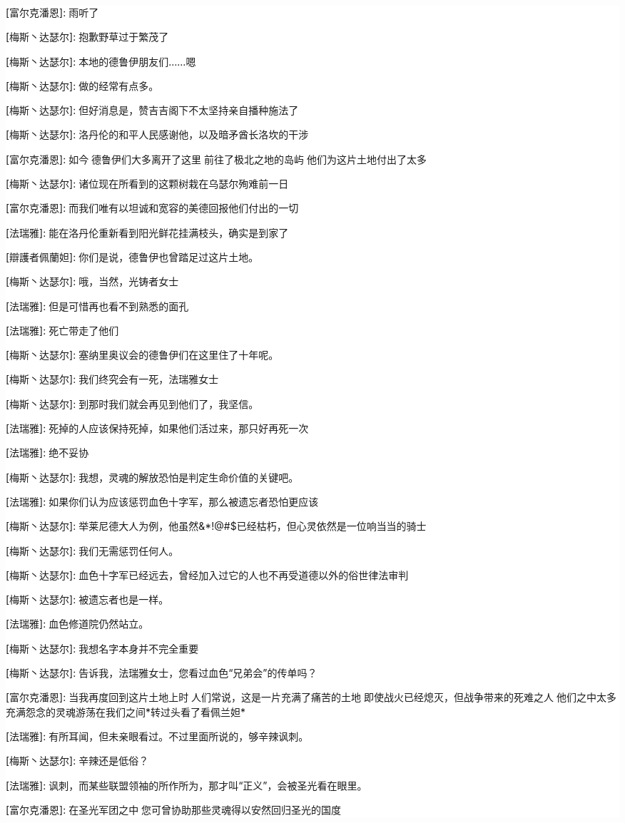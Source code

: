 \[富尔克潘恩]: 雨听了

\[梅斯丶达瑟尔]: 抱歉野草过于繁茂了

\[梅斯丶达瑟尔]: 本地的德鲁伊朋友们……嗯

\[梅斯丶达瑟尔]: 做的经常有点多。

\[梅斯丶达瑟尔]: 但好消息是，赞吉吉阁下不太坚持亲自播种施法了

\[梅斯丶达瑟尔]: 洛丹伦的和平人民感谢他，以及暗矛酋长洛坎的干涉

\[富尔克潘恩]: 如今 德鲁伊们大多离开了这里 前往了极北之地的岛屿 他们为这片土地付出了太多

\[梅斯丶达瑟尔]: 诸位现在所看到的这颗树栽在乌瑟尔殉难前一日

\[富尔克潘恩]: 而我们唯有以坦诚和宽容的美德回报他们付出的一切

\[法瑞雅]: 能在洛丹伦重新看到阳光鲜花挂满枝头，确实是到家了

\[辯護者佩蘭妲]: 你们是说，德鲁伊也曾踏足过这片土地。

\[梅斯丶达瑟尔]: 哦，当然，光铸者女士

\[法瑞雅]: 但是可惜再也看不到熟悉的面孔

\[法瑞雅]: 死亡带走了他们

\[梅斯丶达瑟尔]: 塞纳里奥议会的德鲁伊们在这里住了十年呢。

\[梅斯丶达瑟尔]: 我们终究会有一死，法瑞雅女士

\[梅斯丶达瑟尔]: 到那时我们就会再见到他们了，我坚信。

\[法瑞雅]: 死掉的人应该保持死掉，如果他们活过来，那只好再死一次

\[法瑞雅]: 绝不妥协

\[梅斯丶达瑟尔]: 我想，灵魂的解放恐怕是判定生命价值的关键吧。

\[法瑞雅]: 如果你们认为应该惩罚血色十字军，那么被遗忘者恐怕更应该

\[梅斯丶达瑟尔]: 举莱尼德大人为例，他虽然&\*!@#$已经枯朽，但心灵依然是一位响当当的骑士

\[梅斯丶达瑟尔]: 我们无需惩罚任何人。

\[梅斯丶达瑟尔]: 血色十字军已经远去，曾经加入过它的人也不再受道德以外的俗世律法审判

\[梅斯丶达瑟尔]: 被遗忘者也是一样。

\[法瑞雅]: 血色修道院仍然站立。

\[梅斯丶达瑟尔]: 我想名字本身并不完全重要

\[梅斯丶达瑟尔]: 告诉我，法瑞雅女士，您看过血色“兄弟会”的传单吗？

\[富尔克潘恩]: 当我再度回到这片土地上时 人们常说，这是一片充满了痛苦的土地 即使战火已经熄灭，但战争带来的死难之人 他们之中太多充满怨念的灵魂游荡在我们之间\*转过头看了看佩兰妲\*

\[法瑞雅]: 有所耳闻，但未亲眼看过。不过里面所说的，够辛辣讽刺。

\[梅斯丶达瑟尔]: 辛辣还是低俗？

\[法瑞雅]: 讽刺，而某些联盟领袖的所作所为，那才叫“正义”，会被圣光看在眼里。

\[富尔克潘恩]: 在圣光军团之中 您可曾协助那些灵魂得以安然回归圣光的国度
